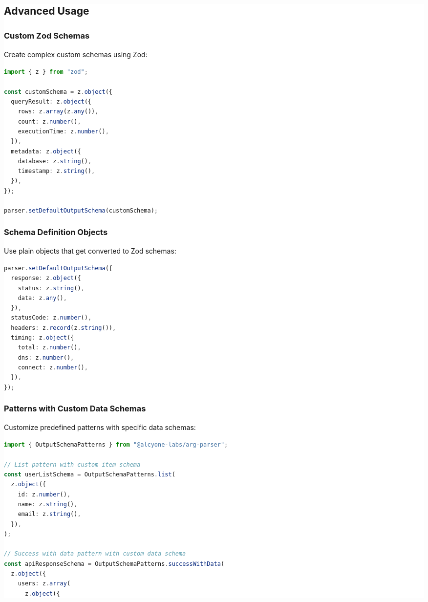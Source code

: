 ## Advanced Usage

### Custom Zod Schemas

Create complex custom schemas using Zod:

```typescript
import { z } from "zod";

const customSchema = z.object({
  queryResult: z.object({
    rows: z.array(z.any()),
    count: z.number(),
    executionTime: z.number(),
  }),
  metadata: z.object({
    database: z.string(),
    timestamp: z.string(),
  }),
});

parser.setDefaultOutputSchema(customSchema);
```

### Schema Definition Objects

Use plain objects that get converted to Zod schemas:

```typescript
parser.setDefaultOutputSchema({
  response: z.object({
    status: z.string(),
    data: z.any(),
  }),
  statusCode: z.number(),
  headers: z.record(z.string()),
  timing: z.object({
    total: z.number(),
    dns: z.number(),
    connect: z.number(),
  }),
});
```

### Patterns with Custom Data Schemas

Customize predefined patterns with specific data schemas:

```typescript
import { OutputSchemaPatterns } from "@alcyone-labs/arg-parser";

// List pattern with custom item schema
const userListSchema = OutputSchemaPatterns.list(
  z.object({
    id: z.number(),
    name: z.string(),
    email: z.string(),
  }),
);

// Success with data pattern with custom data schema
const apiResponseSchema = OutputSchemaPatterns.successWithData(
  z.object({
    users: z.array(
      z.object({
```